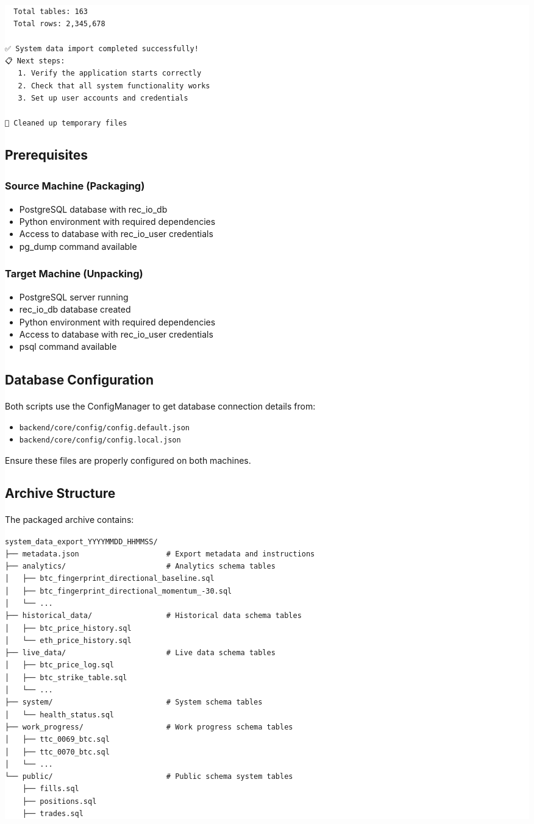 ```
  Total tables: 163
  Total rows: 2,345,678

✅ System data import completed successfully!
📋 Next steps:
   1. Verify the application starts correctly
   2. Check that all system functionality works
   3. Set up user accounts and credentials

🧹 Cleaned up temporary files
```

## Prerequisites

### Source Machine (Packaging)
- PostgreSQL database with rec_io_db
- Python environment with required dependencies
- Access to database with rec_io_user credentials
- pg_dump command available

### Target Machine (Unpacking)
- PostgreSQL server running
- rec_io_db database created
- Python environment with required dependencies
- Access to database with rec_io_user credentials
- psql command available

## Database Configuration

Both scripts use the ConfigManager to get database connection details from:
- `backend/core/config/config.default.json`
- `backend/core/config/config.local.json`

Ensure these files are properly configured on both machines.

## Archive Structure

The packaged archive contains:
```
system_data_export_YYYYMMDD_HHMMSS/
├── metadata.json                    # Export metadata and instructions
├── analytics/                       # Analytics schema tables
│   ├── btc_fingerprint_directional_baseline.sql
│   ├── btc_fingerprint_directional_momentum_-30.sql
│   └── ...
├── historical_data/                 # Historical data schema tables
│   ├── btc_price_history.sql
│   └── eth_price_history.sql
├── live_data/                       # Live data schema tables
│   ├── btc_price_log.sql
│   ├── btc_strike_table.sql
│   └── ...
├── system/                          # System schema tables
│   └── health_status.sql
├── work_progress/                   # Work progress schema tables
│   ├── ttc_0069_btc.sql
│   ├── ttc_0070_btc.sql
│   └── ...
└── public/                          # Public schema system tables
    ├── fills.sql
    ├── positions.sql
    ├── trades.sql
```